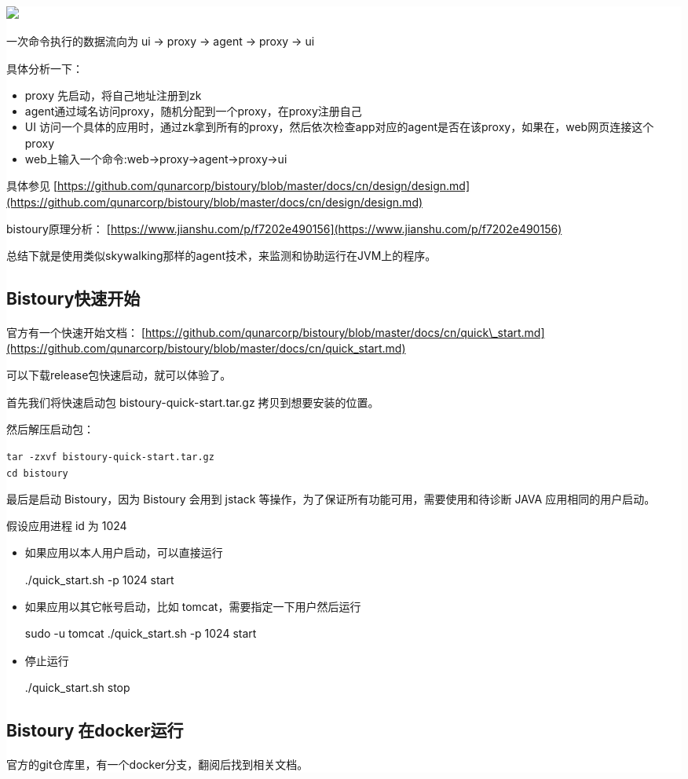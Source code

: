 
![](https://gitee.com/jadepeng/pic/raw/master/pic/2020/4/9/1586431812716.png)

一次命令执行的数据流向为 ui -&gt; proxy -&gt; agent -&gt; proxy -&gt; ui

具体分析一下：

- proxy 先启动，将自己地址注册到zk
- agent通过域名访问proxy，随机分配到一个proxy，在proxy注册自己
- UI 访问一个具体的应用时，通过zk拿到所有的proxy，然后依次检查app对应的agent是否在该proxy，如果在，web网页连接这个proxy
- web上输入一个命令:web-&gt;proxy-&gt;agent-&gt;proxy-&gt;ui


具体参见 [https://github.com/qunarcorp/bistoury/blob/master/docs/cn/design/design.md](https://github.com/qunarcorp/bistoury/blob/master/docs/cn/design/design.md)

bistoury原理分析： [https://www.jianshu.com/p/f7202e490156](https://www.jianshu.com/p/f7202e490156)

总结下就是使用类似skywalking那样的agent技术，来监测和协助运行在JVM上的程序。

## Bistoury快速开始

官方有一个快速开始文档： [https://github.com/qunarcorp/bistoury/blob/master/docs/cn/quick\_start.md](https://github.com/qunarcorp/bistoury/blob/master/docs/cn/quick_start.md)

可以下载release包快速启动，就可以体验了。

首先我们将快速启动包 bistoury-quick-start.tar.gz 拷贝到想要安装的位置。

然后解压启动包：


    tar -zxvf bistoury-quick-start.tar.gz
    cd bistoury


最后是启动 Bistoury，因为 Bistoury 会用到 jstack 等操作，为了保证所有功能可用，需要使用和待诊断 JAVA 应用相同的用户启动。

假设应用进程 id 为 1024

- 如果应用以本人用户启动，可以直接运行



    ./quick_start.sh -p 1024 start


- 如果应用以其它帐号启动，比如 tomcat，需要指定一下用户然后运行



    sudo -u tomcat ./quick_start.sh -p 1024 start


- 停止运行



    ./quick_start.sh stop


## Bistoury 在docker运行

官方的git仓库里，有一个docker分支，翻阅后找到相关文档。
